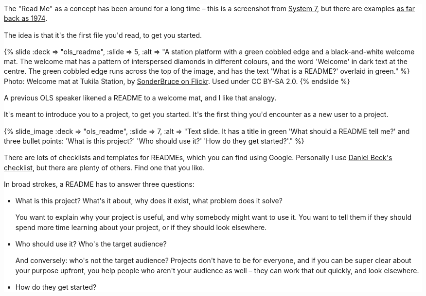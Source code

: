 The "Read Me" as a concept has been around for a long time – this is a screenshot from [System 7][sys7], but there are examples [as far back as 1974][rm1974].

The idea is that it's the first file you'd read, to get you started.

[sys7]: https://en.wikipedia.org/wiki/System_7
[rm1974]: https://softwareengineering.stackexchange.com/a/106090



{%
  slide
  :deck => "ols_readme", :slide => 5,
  :alt => "A station platform with a green cobbled edge and a black-and-white welcome mat. The welcome mat has a pattern of interspersed diamonds in different colours, and the word 'Welcome' in dark text at the centre. The green cobbled edge runs across the top of the image, and has the text 'What is a README?' overlaid in green."
%}
  Photo: Welcome mat at Tukila Station, by <a href="https://www.flickr.com/photos/sounderbruce/16544240269">SonderBruce on Flickr</a>.
  Used under CC BY-SA 2.0.
{% endslide %}

A previous OLS speaker likened a README to a welcome mat, and I like that analogy.

It's meant to introduce you to a project, to get you started.
It's the first thing you'd encounter as a new user to a project.



{%
  slide_image
  :deck => "ols_readme", :slide => 7,
  :alt => "Text slide. It has a title in green 'What should a README tell me?' and three bullet points: 'What is this project?' 'Who should use it?' 'How do they get started?'."
%}

There are lots of checklists and templates for READMEs, which you can find using Google.
Personally I use [Daniel Beck's checklist](https://github.com/ddbeck/readme-checklist), but there are plenty of others.
Find one that you like.

In broad strokes, a README has to answer three questions:

-   What is this project?
    What's it about, why does it exist, what problem does it solve?

    You want to explain why your project is useful, and why somebody might want to use it.
    You want to tell them if they should spend more time learning about your project, or if they should look elsewhere.

-   Who should use it?
    Who's the target audience?

    And conversely: who's not the target audience?
    Projects don't have to be for everyone, and if you can be super clear about your purpose upfront, you help people who aren't your audience as well – they can work that out quickly, and look elsewhere.

-   How do they get started?


[openlife]: https://openlifesci.org/
[pdfslides]: /files/2021/ols-readme.pdf
[inclusion]: /2020/03/inclusion-cant-be-an-afterthought/
[wc]: https://wellcomecollection.org/about-us
[before]: https://en.wikipedia.org/wiki/COVID-19_lockdowns
[stacks]: https://stacks.wellcomecollection.org
[gh]: https://github.com/wellcomecollection